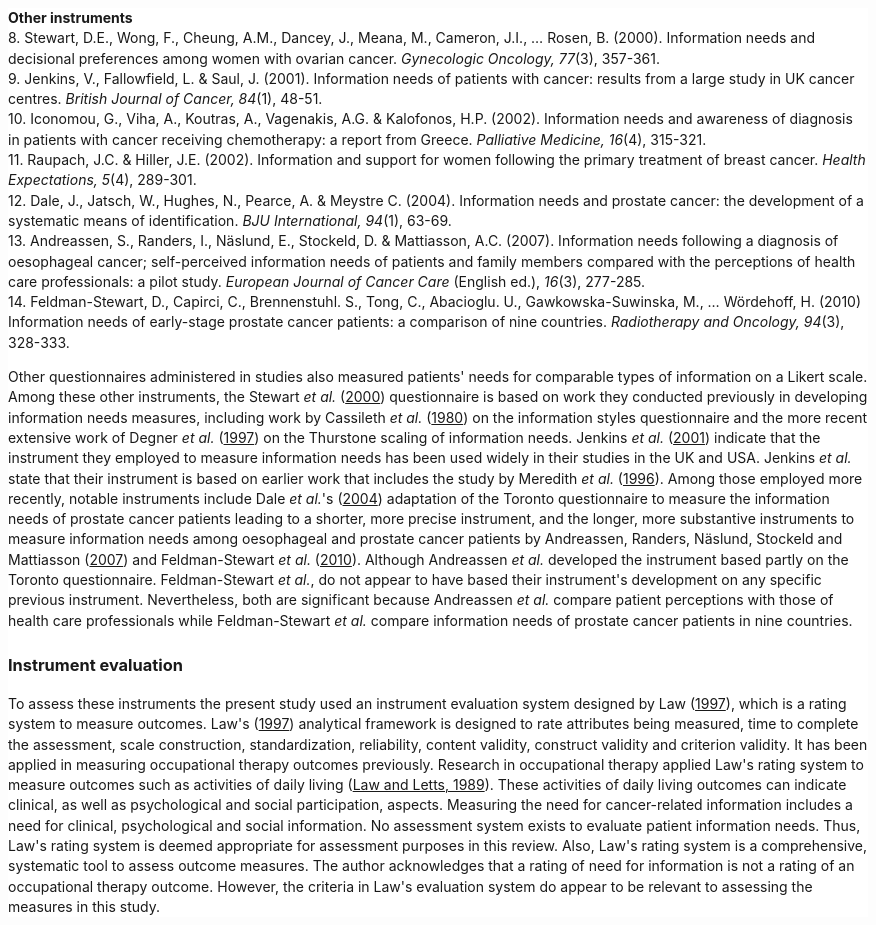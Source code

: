 **Other instruments**  
8\. Stewart, D.E., Wong, F., Cheung, A.M., Dancey, J., Meana, M., Cameron, J.I., … Rosen, B. (2000). Information needs and decisional preferences among women with ovarian cancer. _Gynecologic Oncology, 77_(3), 357-361.  
9\. Jenkins, V., Fallowfield, L. & Saul, J. (2001). Information needs of patients with cancer: results from a large study in UK cancer centres. _British Journal of Cancer, 84_(1), 48-51.  
10\. Iconomou, G., Viha, A., Koutras, A., Vagenakis, A.G. & Kalofonos, H.P. (2002). Information needs and awareness of diagnosis in patients with cancer receiving chemotherapy: a report from Greece. _Palliative Medicine, 16_(4), 315-321.  
11\. Raupach, J.C. & Hiller, J.E. (2002). Information and support for women following the primary treatment of breast cancer. _Health Expectations, 5_(4), 289-301.  
12\. Dale, J., Jatsch, W., Hughes, N., Pearce, A. & Meystre C. (2004). Information needs and prostate cancer: the development of a systematic means of identification. _BJU International, 94_(1), 63-69.  
13\. Andreassen, S., Randers, I., Näslund, E., Stockeld, D. & Mattiasson, A.C. (2007). Information needs following a diagnosis of oesophageal cancer; self-perceived information needs of patients and family members compared with the perceptions of health care professionals: a pilot study. _European Journal of Cancer Care_ (English ed.), _16_(3), 277-285.  
14\. Feldman-Stewart, D., Capirci, C., Brennenstuhl. S., Tong, C., Abacioglu. U., Gawkowska-Suwinska, M., … Wördehoff, H. (2010) Information needs of early-stage prostate cancer patients: a comparison of nine countries. _Radiotherapy and Oncology, 94_(3), 328-333.  
</td>

</tr>

</tbody>

</table>

Other questionnaires administered in studies also measured patients' needs for comparable types of information on a Likert scale. Among these other instruments, the Stewart _et al._ ([2000](#ste00)) questionnaire is based on work they conducted previously in developing information needs measures, including work by Cassileth _et al._ ([1980](#cas80)) on the information styles questionnaire and the more recent extensive work of Degner _et al._ ([1997](#deg97)) on the Thurstone scaling of information needs. Jenkins _et al._ ([2001](#jen01)) indicate that the instrument they employed to measure information needs has been used widely in their studies in the UK and USA. Jenkins _et al._ state that their instrument is based on earlier work that includes the study by Meredith _et al._ ([1996](#mer96)). Among those employed more recently, notable instruments include Dale _et al._'s ([2004](#dal04)) adaptation of the Toronto questionnaire to measure the information needs of prostate cancer patients leading to a shorter, more precise instrument, and the longer, more substantive instruments to measure information needs among oesophageal and prostate cancer patients by Andreassen, Randers, Näslund, Stockeld and Mattiasson ([2007](#and07)) and Feldman-Stewart _et al._ ([2010](#fel10)). Although Andreassen _et al._ developed the instrument based partly on the Toronto questionnaire. Feldman-Stewart _et al._, do not appear to have based their instrument's development on any specific previous instrument. Nevertheless, both are significant because Andreassen _et al._ compare patient perceptions with those of health care professionals while Feldman-Stewart _et al._ compare information needs of prostate cancer patients in nine countries.

### Instrument evaluation

To assess these instruments the present study used an instrument evaluation system designed by Law ([1997](#law97)), which is a rating system to measure outcomes. Law's ([1997](#law97)) analytical framework is designed to rate attributes being measured, time to complete the assessment, scale construction, standardization, reliability, content validity, construct validity and criterion validity. It has been applied in measuring occupational therapy outcomes previously. Research in occupational therapy applied Law's rating system to measure outcomes such as activities of daily living ([Law and Letts, 1989](#law89)). These activities of daily living outcomes can indicate clinical, as well as psychological and social participation, aspects. Measuring the need for cancer-related information includes a need for clinical, psychological and social information. No assessment system exists to evaluate patient information needs. Thus, Law's rating system is deemed appropriate for assessment purposes in this review. Also, Law's rating system is a comprehensive, systematic tool to assess outcome measures. The author acknowledges that a rating of need for information is not a rating of an occupational therapy outcome. However, the criteria in Law's evaluation system do appear to be relevant to assessing the measures in this study.
